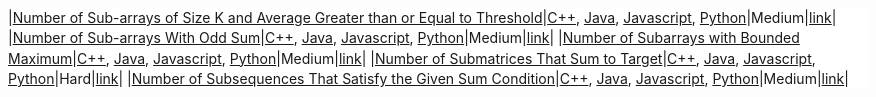 |[Number of Sub-arrays of Size K and Average Greater than or Equal to Threshold](https://github.com/AnasImloul/Leetcode-solutions/tree/main/scripts/algorithms/N/Number%20of%20Sub-arrays%20of%20Size%20K%20and%20Average%20Greater%20than%20or%20Equal%20to%20Threshold/)|[C++](https://github.com/AnasImloul/Leetcode-solutions/tree/main/scripts/algorithms/N/Number%20of%20Sub-arrays%20of%20Size%20K%20and%20Average%20Greater%20than%20or%20Equal%20to%20Threshold/Number%20of%20Sub-arrays%20of%20Size%20K%20and%20Average%20Greater%20than%20or%20Equal%20to%20Threshold.cpp), [Java](https://github.com/AnasImloul/Leetcode-solutions/tree/main/scripts/algorithms/N/Number%20of%20Sub-arrays%20of%20Size%20K%20and%20Average%20Greater%20than%20or%20Equal%20to%20Threshold/Number%20of%20Sub-arrays%20of%20Size%20K%20and%20Average%20Greater%20than%20or%20Equal%20to%20Threshold.java), [Javascript](https://github.com/AnasImloul/Leetcode-solutions/tree/main/scripts/algorithms/N/Number%20of%20Sub-arrays%20of%20Size%20K%20and%20Average%20Greater%20than%20or%20Equal%20to%20Threshold/Number%20of%20Sub-arrays%20of%20Size%20K%20and%20Average%20Greater%20than%20or%20Equal%20to%20Threshold.js), [Python](https://github.com/AnasImloul/Leetcode-solutions/tree/main/scripts/algorithms/N/Number%20of%20Sub-arrays%20of%20Size%20K%20and%20Average%20Greater%20than%20or%20Equal%20to%20Threshold/Number%20of%20Sub-arrays%20of%20Size%20K%20and%20Average%20Greater%20than%20or%20Equal%20to%20Threshold.py)|Medium|[link](https://leetcode.com/problems/number-of-sub-arrays-of-size-k-and-average-greater-than-or-equal-to-threshold)|
|[Number of Sub-arrays With Odd Sum](https://github.com/AnasImloul/Leetcode-solutions/tree/main/scripts/algorithms/N/Number%20of%20Sub-arrays%20With%20Odd%20Sum/)|[C++](https://github.com/AnasImloul/Leetcode-solutions/tree/main/scripts/algorithms/N/Number%20of%20Sub-arrays%20With%20Odd%20Sum/Number%20of%20Sub-arrays%20With%20Odd%20Sum.cpp), [Java](https://github.com/AnasImloul/Leetcode-solutions/tree/main/scripts/algorithms/N/Number%20of%20Sub-arrays%20With%20Odd%20Sum/Number%20of%20Sub-arrays%20With%20Odd%20Sum.java), [Javascript](https://github.com/AnasImloul/Leetcode-solutions/tree/main/scripts/algorithms/N/Number%20of%20Sub-arrays%20With%20Odd%20Sum/Number%20of%20Sub-arrays%20With%20Odd%20Sum.js), [Python](https://github.com/AnasImloul/Leetcode-solutions/tree/main/scripts/algorithms/N/Number%20of%20Sub-arrays%20With%20Odd%20Sum/Number%20of%20Sub-arrays%20With%20Odd%20Sum.py)|Medium|[link](https://leetcode.com/problems/number-of-sub-arrays-with-odd-sum)|
|[Number of Subarrays with Bounded Maximum](https://github.com/AnasImloul/Leetcode-solutions/tree/main/scripts/algorithms/N/Number%20of%20Subarrays%20with%20Bounded%20Maximum/)|[C++](https://github.com/AnasImloul/Leetcode-solutions/tree/main/scripts/algorithms/N/Number%20of%20Subarrays%20with%20Bounded%20Maximum/Number%20of%20Subarrays%20with%20Bounded%20Maximum.cpp), [Java](https://github.com/AnasImloul/Leetcode-solutions/tree/main/scripts/algorithms/N/Number%20of%20Subarrays%20with%20Bounded%20Maximum/Number%20of%20Subarrays%20with%20Bounded%20Maximum.java), [Javascript](https://github.com/AnasImloul/Leetcode-solutions/tree/main/scripts/algorithms/N/Number%20of%20Subarrays%20with%20Bounded%20Maximum/Number%20of%20Subarrays%20with%20Bounded%20Maximum.js), [Python](https://github.com/AnasImloul/Leetcode-solutions/tree/main/scripts/algorithms/N/Number%20of%20Subarrays%20with%20Bounded%20Maximum/Number%20of%20Subarrays%20with%20Bounded%20Maximum.py)|Medium|[link](https://leetcode.com/problems/number-of-subarrays-with-bounded-maximum)|
|[Number of Submatrices That Sum to Target](https://github.com/AnasImloul/Leetcode-solutions/tree/main/scripts/algorithms/N/Number%20of%20Submatrices%20That%20Sum%20to%20Target/)|[C++](https://github.com/AnasImloul/Leetcode-solutions/tree/main/scripts/algorithms/N/Number%20of%20Submatrices%20That%20Sum%20to%20Target/Number%20of%20Submatrices%20That%20Sum%20to%20Target.cpp), [Java](https://github.com/AnasImloul/Leetcode-solutions/tree/main/scripts/algorithms/N/Number%20of%20Submatrices%20That%20Sum%20to%20Target/Number%20of%20Submatrices%20That%20Sum%20to%20Target.java), [Javascript](https://github.com/AnasImloul/Leetcode-solutions/tree/main/scripts/algorithms/N/Number%20of%20Submatrices%20That%20Sum%20to%20Target/Number%20of%20Submatrices%20That%20Sum%20to%20Target.js), [Python](https://github.com/AnasImloul/Leetcode-solutions/tree/main/scripts/algorithms/N/Number%20of%20Submatrices%20That%20Sum%20to%20Target/Number%20of%20Submatrices%20That%20Sum%20to%20Target.py)|Hard|[link](https://leetcode.com/problems/number-of-submatrices-that-sum-to-target)|
|[Number of Subsequences That Satisfy the Given Sum Condition](https://github.com/AnasImloul/Leetcode-solutions/tree/main/scripts/algorithms/N/Number%20of%20Subsequences%20That%20Satisfy%20the%20Given%20Sum%20Condition/)|[C++](https://github.com/AnasImloul/Leetcode-solutions/tree/main/scripts/algorithms/N/Number%20of%20Subsequences%20That%20Satisfy%20the%20Given%20Sum%20Condition/Number%20of%20Subsequences%20That%20Satisfy%20the%20Given%20Sum%20Condition.cpp), [Java](https://github.com/AnasImloul/Leetcode-solutions/tree/main/scripts/algorithms/N/Number%20of%20Subsequences%20That%20Satisfy%20the%20Given%20Sum%20Condition/Number%20of%20Subsequences%20That%20Satisfy%20the%20Given%20Sum%20Condition.java), [Javascript](https://github.com/AnasImloul/Leetcode-solutions/tree/main/scripts/algorithms/N/Number%20of%20Subsequences%20That%20Satisfy%20the%20Given%20Sum%20Condition/Number%20of%20Subsequences%20That%20Satisfy%20the%20Given%20Sum%20Condition.js), [Python](https://github.com/AnasImloul/Leetcode-solutions/tree/main/scripts/algorithms/N/Number%20of%20Subsequences%20That%20Satisfy%20the%20Given%20Sum%20Condition/Number%20of%20Subsequences%20That%20Satisfy%20the%20Given%20Sum%20Condition.py)|Medium|[link](https://leetcode.com/problems/number-of-subsequences-that-satisfy-the-given-sum-condition)|